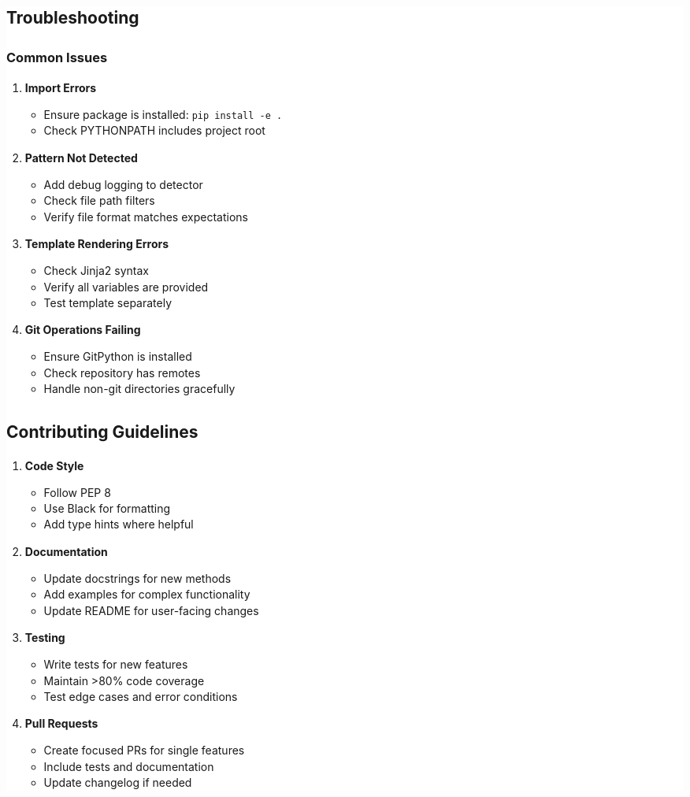 ## Troubleshooting

### Common Issues

1. **Import Errors**
   - Ensure package is installed: `pip install -e .`
   - Check PYTHONPATH includes project root

2. **Pattern Not Detected**
   - Add debug logging to detector
   - Check file path filters
   - Verify file format matches expectations

3. **Template Rendering Errors**
   - Check Jinja2 syntax
   - Verify all variables are provided
   - Test template separately

4. **Git Operations Failing**
   - Ensure GitPython is installed
   - Check repository has remotes
   - Handle non-git directories gracefully

## Contributing Guidelines

1. **Code Style**
   - Follow PEP 8
   - Use Black for formatting
   - Add type hints where helpful

2. **Documentation**
   - Update docstrings for new methods
   - Add examples for complex functionality
   - Update README for user-facing changes

3. **Testing**
   - Write tests for new features
   - Maintain >80% code coverage
   - Test edge cases and error conditions

4. **Pull Requests**
   - Create focused PRs for single features
   - Include tests and documentation
   - Update changelog if needed